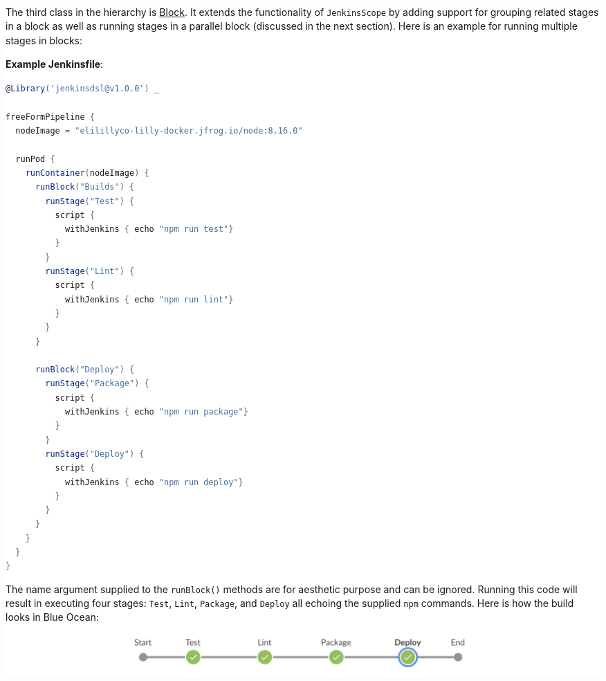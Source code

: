 The third class in the hierarchy is [Block](./src/com/lilly/cirrus/jenkinsdsl/core/Block.groovy).
It extends the functionality of `JenkinsScope` by adding support for grouping related stages in a block as well
as running stages in a parallel block (discussed in the next section). Here is an example for running multiple 
stages in blocks:

**Example Jenkinsfile**:
```groovy
@Library('jenkinsdsl@v1.0.0') _

freeFormPipeline {
  nodeImage = "elilillyco-lilly-docker.jfrog.io/node:8.16.0"
  
  runPod {
    runContainer(nodeImage) {
      runBlock("Builds") {
        runStage("Test") {
          script { 
            withJenkins { echo "npm run test"} 
          }
        }
        runStage("Lint") {
          script { 
            withJenkins { echo "npm run lint"} 
          }
        }
      }
      
      runBlock("Deploy") {
        runStage("Package") {
          script { 
            withJenkins { echo "npm run package"} 
          }
        }
        runStage("Deploy") {
          script { 
            withJenkins { echo "npm run deploy"} 
          }
        }
      }
    }
  }
}
```
The name argument supplied to the `runBlock()` methods are for aesthetic purpose and can be ignored. Running this code
will result in executing four stages: `Test`, `Lint`, `Package`, and `Deploy` all echoing the supplied `npm` commands.
Here is how the build looks in Blue Ocean:

<p align="center"><img src="./images/SequentialBuilds.png" alt="Sequential Build" width="500"/></p>
